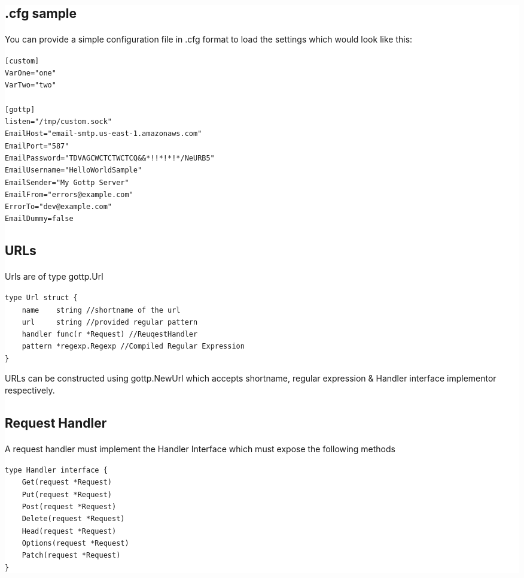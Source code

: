 .cfg sample
-----------

You can provide a simple configuration file in .cfg format to load the settings which would look like this:

```
[custom]
VarOne="one"
VarTwo="two"

[gottp]
listen="/tmp/custom.sock"
EmailHost="email-smtp.us-east-1.amazonaws.com"
EmailPort="587"
EmailPassword="TDVAGCWCTCTWCTCQ&&*!!*!*!*/NeURB5"
EmailUsername="HelloWorldSample"
EmailSender="My Gottp Server"
EmailFrom="errors@example.com"
ErrorTo="dev@example.com"
EmailDummy=false
```

URLs
----

Urls are of type gottp.Url

```
type Url struct {
    name    string //shortname of the url
    url     string //provided regular pattern
    handler func(r *Request) //ReuqestHandler
    pattern *regexp.Regexp //Compiled Regular Expression
}
```

URLs can be constructed using gottp.NewUrl which accepts shortname, regular expression & Handler interface implementor respectively.


Request Handler
---------------

A request handler must implement the Handler Interface which must expose the following methods

```
type Handler interface {
	Get(request *Request)
	Put(request *Request)
	Post(request *Request)
	Delete(request *Request)
	Head(request *Request)
	Options(request *Request)
	Patch(request *Request)
}

```
